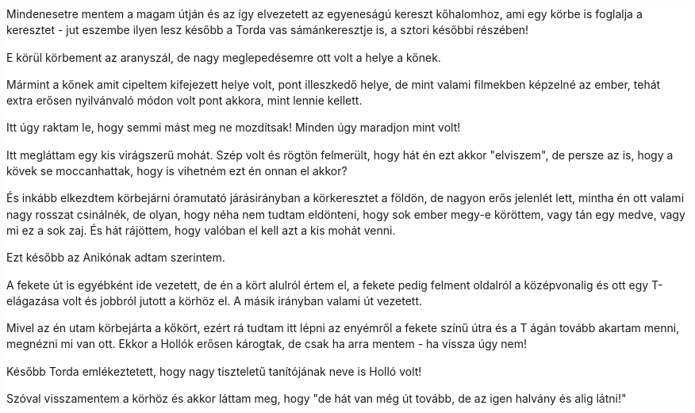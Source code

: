 Mindenesetre mentem a magam útján és
az így elvezetett az egyeneságú kereszt
kőhalomhoz, ami egy körbe is foglalja
a keresztet - jut eszembe ilyen lesz
később a Torda vas sámánkeresztje is,
a sztori későbbi részében!

E körül körbement az aranyszál, de nagy
meglepedésemre ott volt a helye a kőnek.

Mármint a kőnek amit cipeltem kifejezett
helye volt, pont illeszkedő helye, de
mint valami filmekben képzelné az ember,
tehát extra erősen nyilvánvaló módon volt
pont akkora, mint lennie kellett.

Itt úgy raktam le, hogy semmi mást meg ne
mozdítsak! Minden úgy maradjon mint volt!

Itt megláttam egy kis virágszerű mohát.
Szép volt és rögtön felmerült, hogy hát
én ezt akkor "elviszem", de persze az
is, hogy a kövek se moccanhattak, hogy is
vihetném ezt én onnan el akkor?

És inkább elkezdtem körbejárni óramutató
járásirányban a körkeresztet a földön,
de nagyon erős jelenlét lett, mintha én
ott valami nagy rosszat csinálnék, de
olyan, hogy néha nem tudtam eldönteni,
hogy sok ember megy-e köröttem, vagy
tán egy medve, vagy mi ez a sok zaj.
És hát rájöttem, hogy valóban el kell
azt a kis mohát venni.

Ezt később az Anikónak adtam szerintem.

A fekete út is egyébként ide vezetett,
de én a kört alulról értem el, a fekete
pedig felment oldalról a középvonalig
és ott egy T-elágazása volt és jobbról
jutott a körhöz el. A másik irányban
valami út vezetett.

Mivel az én utam körbejárta a kőkört,
ezért rá tudtam itt lépni az enyémről
a fekete színű útra és a T ágán tovább
akartam menni, megnézni mi van ott.
Ekkor a Hollók erősen károgtak, de
csak ha arra mentem - ha vissza úgy nem!

Később Torda emlékeztetett, hogy nagy
tiszteletű tanítójának neve is Holló volt!

Szóval visszamentem a körhöz és akkor láttam
meg, hogy "de hát van még út tovább, de az
igen halvány és alig látni!"
